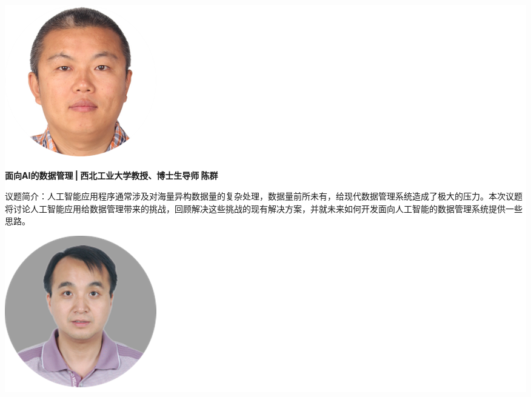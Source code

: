 <img src="李国良.png" style="width: 250px; margin-bottom: 0.2rem;" />


<strong>面向AI的数据管理 | 西北工业大学教授、博士生导师 陈群</strong>


议题简介：人工智能应用程序通常涉及对海量异构数据量的复杂处理，数据量前所未有，给现代数据管理系统造成了极大的压力。本次议题将讨论人工智能应用给数据管理带来的挑战，回顾解决这些挑战的现有解决方案，并就未来如何开发面向人工智能的数据管理系统提供一些思路。

<img src="陈群_副本.png" style="width: 250px; margin-bottom: 0.2rem;" />
